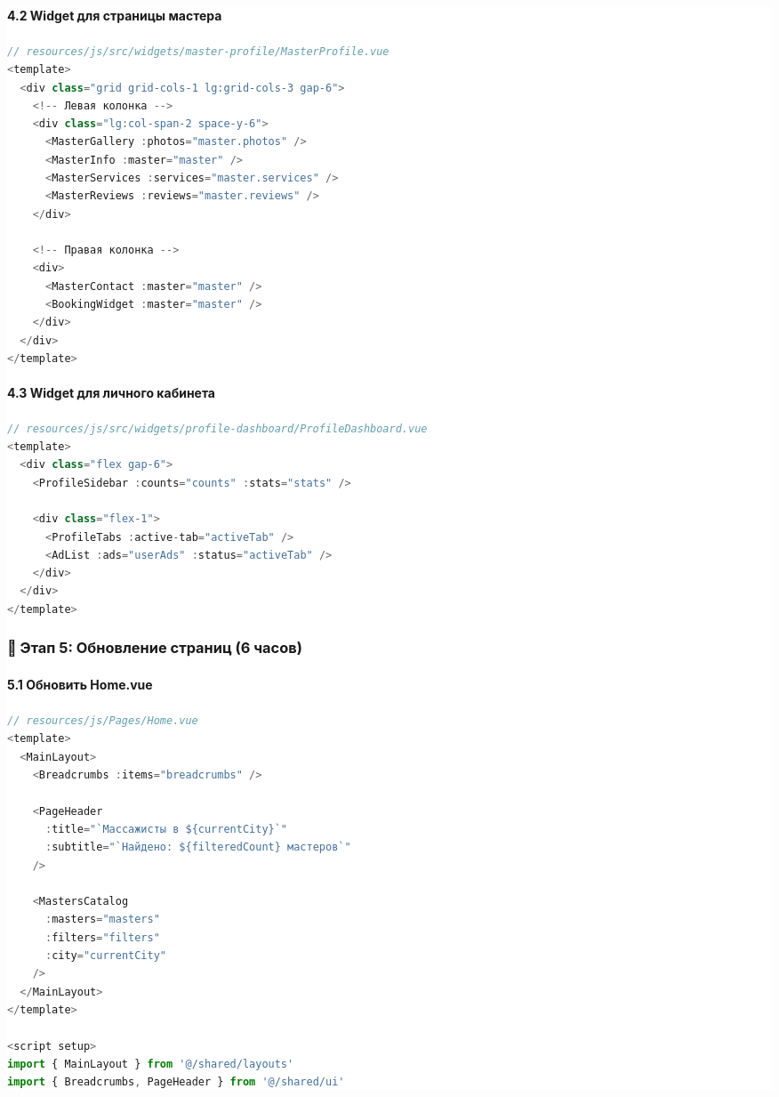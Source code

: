 #### 4.2 Widget для страницы мастера

```typescript
// resources/js/src/widgets/master-profile/MasterProfile.vue
<template>
  <div class="grid grid-cols-1 lg:grid-cols-3 gap-6">
    <!-- Левая колонка -->
    <div class="lg:col-span-2 space-y-6">
      <MasterGallery :photos="master.photos" />
      <MasterInfo :master="master" />
      <MasterServices :services="master.services" />
      <MasterReviews :reviews="master.reviews" />
    </div>

    <!-- Правая колонка -->
    <div>
      <MasterContact :master="master" />
      <BookingWidget :master="master" />
    </div>
  </div>
</template>
```

#### 4.3 Widget для личного кабинета

```typescript
// resources/js/src/widgets/profile-dashboard/ProfileDashboard.vue
<template>
  <div class="flex gap-6">
    <ProfileSidebar :counts="counts" :stats="stats" />
    
    <div class="flex-1">
      <ProfileTabs :active-tab="activeTab" />
      <AdList :ads="userAds" :status="activeTab" />
    </div>
  </div>
</template>
```

### 📄 Этап 5: Обновление страниц (6 часов)

#### 5.1 Обновить Home.vue

```typescript
// resources/js/Pages/Home.vue
<template>
  <MainLayout>
    <Breadcrumbs :items="breadcrumbs" />
    
    <PageHeader 
      :title="`Массажисты в ${currentCity}`"
      :subtitle="`Найдено: ${filteredCount} мастеров`"
    />
    
    <MastersCatalog 
      :masters="masters"
      :filters="filters"
      :city="currentCity"
    />
  </MainLayout>
</template>

<script setup>
import { MainLayout } from '@/shared/layouts'
import { Breadcrumbs, PageHeader } from '@/shared/ui'
```